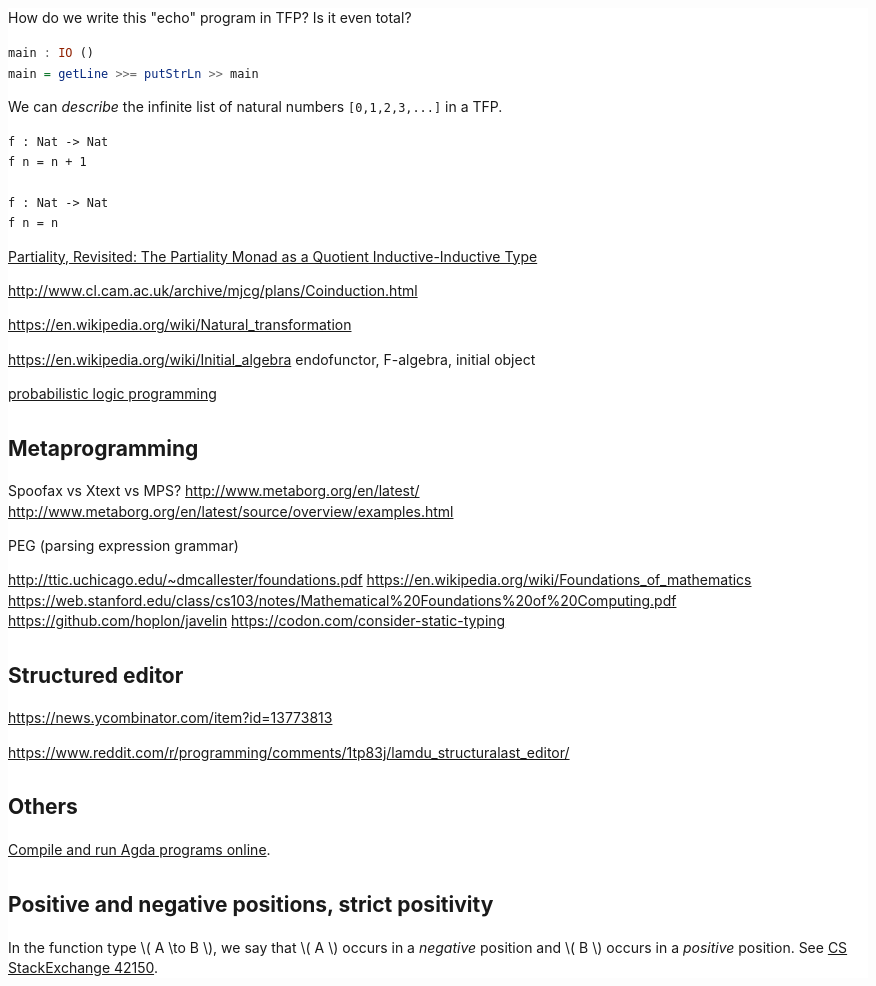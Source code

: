 How do we write this "echo" program in TFP? Is it even total?

```haskell
main : IO ()
main = getLine >>= putStrLn >> main
```

We can *describe* the infinite list of natural numbers `[0,1,2,3,...]` in a TFP.

```
f : Nat -> Nat
f n = n + 1

f : Nat -> Nat
f n = n
```

[Partiality, Revisited: The Partiality Monad as a Quotient Inductive-Inductive Type](https://arxiv.org/abs/1610.09254)

http://www.cl.cam.ac.uk/archive/mjcg/plans/Coinduction.html

https://en.wikipedia.org/wiki/Natural_transformation

https://en.wikipedia.org/wiki/Initial_algebra
endofunctor, F-algebra, initial object

[probabilistic logic programming](https://dtai.cs.kuleuven.be/problog/)

## Metaprogramming

Spoofax vs Xtext vs MPS?
http://www.metaborg.org/en/latest/
http://www.metaborg.org/en/latest/source/overview/examples.html

PEG (parsing expression grammar)

http://ttic.uchicago.edu/~dmcallester/foundations.pdf
https://en.wikipedia.org/wiki/Foundations_of_mathematics
https://web.stanford.edu/class/cs103/notes/Mathematical%20Foundations%20of%20Computing.pdf
https://github.com/hoplon/javelin
https://codon.com/consider-static-typing

## Structured editor

https://news.ycombinator.com/item?id=13773813

https://www.reddit.com/r/programming/comments/1tp83j/lamdu_structuralast_editor/

## Others

[Compile and run Agda programs online](https://tio.run/#agda).

## Positive and negative positions, strict positivity

In the function type \\( A \to B \\),
we say that \\( A \\) occurs in a *negative* position
and \\( B \\) occurs in a *positive* position.
See [CS StackExchange 42150](https://cs.stackexchange.com/questions/42150/meaning-of-positive-position-and-negative-position-in-type-theory).
